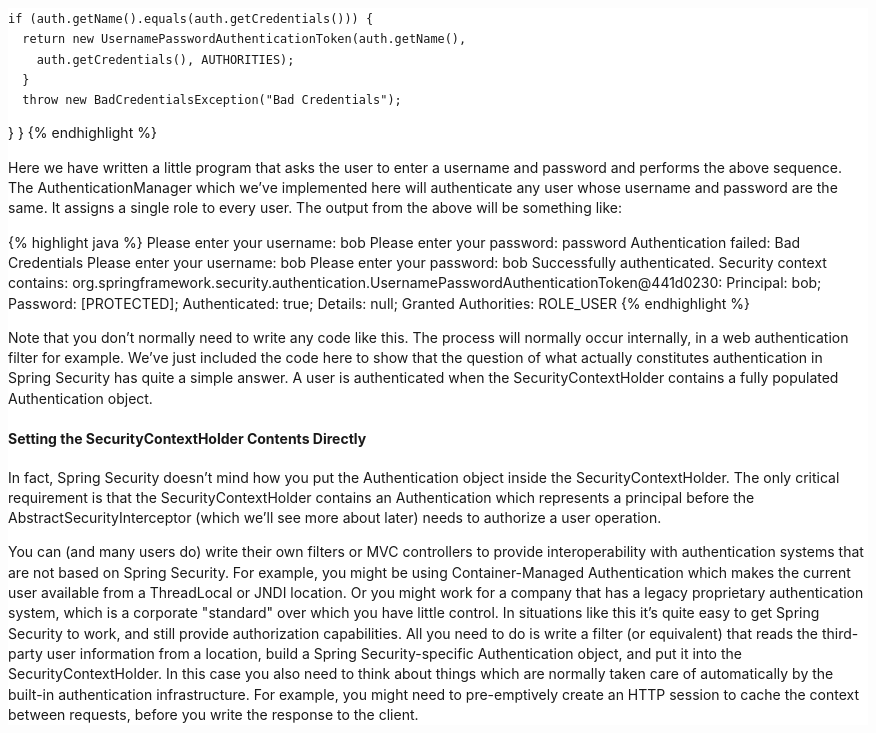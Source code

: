     if (auth.getName().equals(auth.getCredentials())) {
      return new UsernamePasswordAuthenticationToken(auth.getName(),
        auth.getCredentials(), AUTHORITIES);
      }
      throw new BadCredentialsException("Bad Credentials");
  }
}
{% endhighlight %}

Here we have written a little program that asks the user to enter a username and password and performs the above sequence. The AuthenticationManager which we’ve implemented here will authenticate any user whose username and password are the same. It assigns a single role to every user. The output from the above will be something like:

{% highlight java %}
Please enter your username:
bob
Please enter your password:
password
Authentication failed: Bad Credentials
Please enter your username:
bob
Please enter your password:
bob
Successfully authenticated. Security context contains:
org.springframework.security.authentication.UsernamePasswordAuthenticationToken@441d0230:
Principal: bob; Password: [PROTECTED];
Authenticated: true; Details: null; 
Granted Authorities: ROLE_USER
{% endhighlight %}

Note that you don’t normally need to write any code like this. The process will normally occur internally, in a web authentication filter for example. We’ve just included the code here to show that the question of what actually constitutes authentication in Spring Security has quite a simple answer. A user is authenticated when the SecurityContextHolder contains a fully populated Authentication object.

#### Setting the SecurityContextHolder Contents Directly

In fact, Spring Security doesn’t mind how you put the Authentication object inside the SecurityContextHolder. The only critical requirement is that the SecurityContextHolder contains an Authentication which represents a principal before the AbstractSecurityInterceptor (which we’ll see more about later) needs to authorize a user operation.

You can (and many users do) write their own filters or MVC controllers to provide interoperability with authentication systems that are not based on Spring Security. For example, you might be using Container-Managed Authentication which makes the current user available from a ThreadLocal or JNDI location. Or you might work for a company that has a legacy proprietary authentication system, which is a corporate "standard" over which you have little control. In situations like this it’s quite easy to get Spring Security to work, and still provide authorization capabilities. All you need to do is write a filter (or equivalent) that reads the third-party user information from a location, build a Spring Security-specific Authentication object, and put it into the SecurityContextHolder. In this case you also need to think about things which are normally taken care of automatically by the built-in authentication infrastructure. For example, you might need to pre-emptively create an HTTP session to cache the context between requests, before you write the response to the client.
